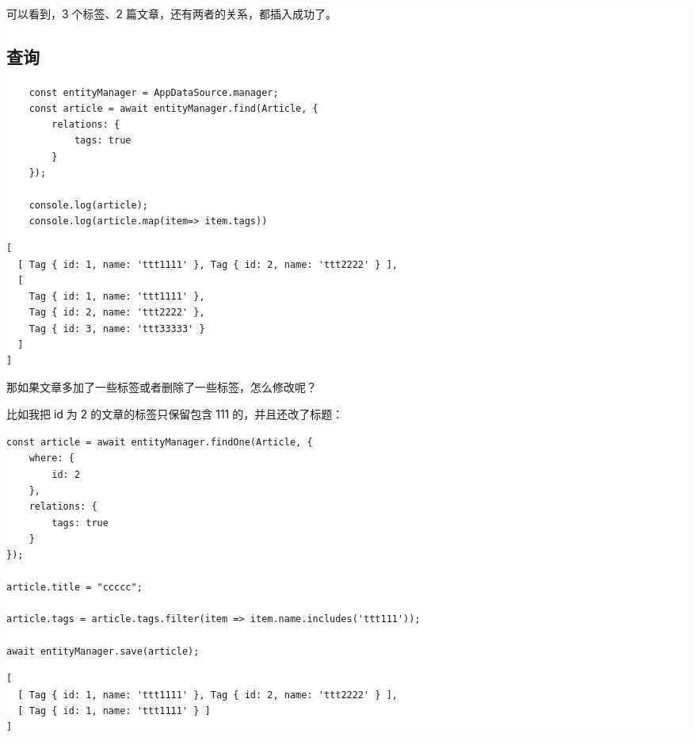 </pre>

可以看到，3 个标签、2 篇文章，还有两者的关系，都插入成功了。

## 查询

```
    const entityManager = AppDataSource.manager;
    const article = await entityManager.find(Article, {
        relations: {
            tags: true
        }
    });

    console.log(article);
    console.log(article.map(item=> item.tags))
```

```
[
  [ Tag { id: 1, name: 'ttt1111' }, Tag { id: 2, name: 'ttt2222' } ],
  [
    Tag { id: 1, name: 'ttt1111' },
    Tag { id: 2, name: 'ttt2222' },
    Tag { id: 3, name: 'ttt33333' }
  ]
]
```

那如果文章多加了一些标签或者删除了一些标签，怎么修改呢？

比如我把 id 为 2 的文章的标签只保留包含 111 的，并且还改了标题：

```
const article = await entityManager.findOne(Article, {
    where: {
        id: 2
    },
    relations: {
        tags: true
    }
});

article.title = "ccccc";

article.tags = article.tags.filter(item => item.name.includes('ttt111'));

await entityManager.save(article);
```

```
[
  [ Tag { id: 1, name: 'ttt1111' }, Tag { id: 2, name: 'ttt2222' } ],
  [ Tag { id: 1, name: 'ttt1111' } ]
]
```
